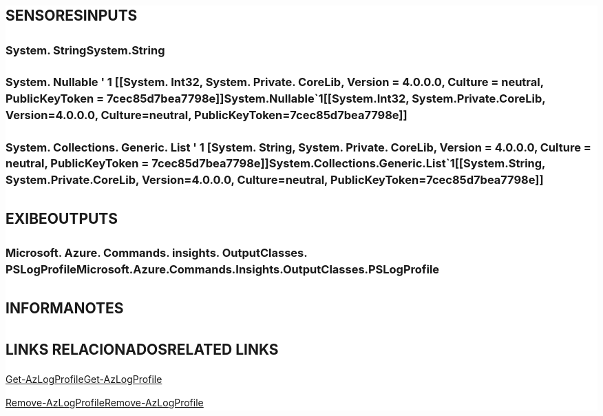 ## <span data-ttu-id="7fa23-156">SENSORES</span><span class="sxs-lookup"><span data-stu-id="7fa23-156">INPUTS</span></span>

### <span data-ttu-id="7fa23-157">System. String</span><span class="sxs-lookup"><span data-stu-id="7fa23-157">System.String</span></span>

### <span data-ttu-id="7fa23-158">System. Nullable ' 1 [[System. Int32, System. Private. CoreLib, Version = 4.0.0.0, Culture = neutral, PublicKeyToken = 7cec85d7bea7798e]]</span><span class="sxs-lookup"><span data-stu-id="7fa23-158">System.Nullable\`1[[System.Int32, System.Private.CoreLib, Version=4.0.0.0, Culture=neutral, PublicKeyToken=7cec85d7bea7798e]]</span></span>

### <span data-ttu-id="7fa23-159">System. Collections. Generic. List ' 1 [System. String, System. Private. CoreLib, Version = 4.0.0.0, Culture = neutral, PublicKeyToken = 7cec85d7bea7798e]]</span><span class="sxs-lookup"><span data-stu-id="7fa23-159">System.Collections.Generic.List\`1[[System.String, System.Private.CoreLib, Version=4.0.0.0, Culture=neutral, PublicKeyToken=7cec85d7bea7798e]]</span></span>

## <span data-ttu-id="7fa23-160">EXIBE</span><span class="sxs-lookup"><span data-stu-id="7fa23-160">OUTPUTS</span></span>

### <span data-ttu-id="7fa23-161">Microsoft. Azure. Commands. insights. OutputClasses. PSLogProfile</span><span class="sxs-lookup"><span data-stu-id="7fa23-161">Microsoft.Azure.Commands.Insights.OutputClasses.PSLogProfile</span></span>

## <span data-ttu-id="7fa23-162">INFORMA</span><span class="sxs-lookup"><span data-stu-id="7fa23-162">NOTES</span></span>

## <span data-ttu-id="7fa23-163">LINKS RELACIONADOS</span><span class="sxs-lookup"><span data-stu-id="7fa23-163">RELATED LINKS</span></span>

[<span data-ttu-id="7fa23-164">Get-AzLogProfile</span><span class="sxs-lookup"><span data-stu-id="7fa23-164">Get-AzLogProfile</span></span>](./Get-AzLogProfile.md)

[<span data-ttu-id="7fa23-165">Remove-AzLogProfile</span><span class="sxs-lookup"><span data-stu-id="7fa23-165">Remove-AzLogProfile</span></span>](./Remove-AzLogProfile.md)


